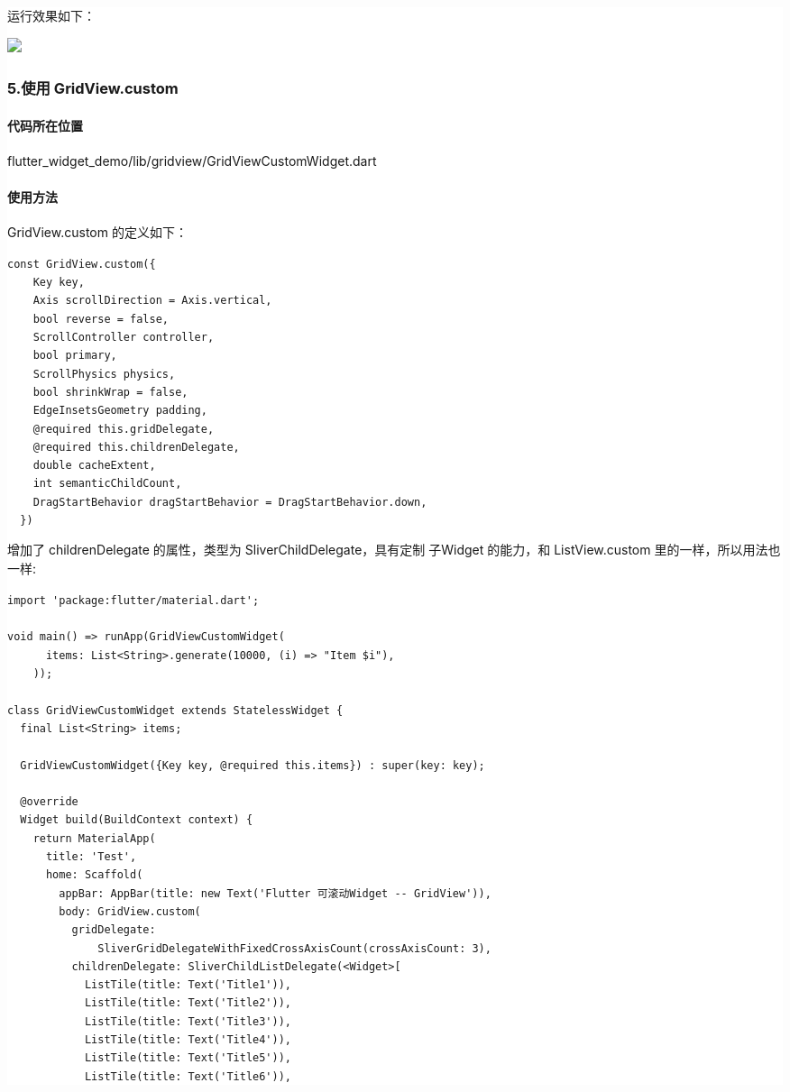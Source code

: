 ```

```

运行效果如下：

![](https://user-gold-cdn.xitu.io/2019/4/9/16a0035bec84de94?w=428&h=768&f=png&s=69326)

### 5.使用 GridView.custom

#### 代码所在位置

flutter\_widget\_demo/lib/gridview/GridViewCustomWidget.dart

#### 使用方法

GridView.custom 的定义如下：

```
const GridView.custom({
    Key key,
    Axis scrollDirection = Axis.vertical,
    bool reverse = false,
    ScrollController controller,
    bool primary,
    ScrollPhysics physics,
    bool shrinkWrap = false,
    EdgeInsetsGeometry padding,
    @required this.gridDelegate,
    @required this.childrenDelegate,
    double cacheExtent,
    int semanticChildCount,
    DragStartBehavior dragStartBehavior = DragStartBehavior.down,
  }) 

```

增加了 childrenDelegate 的属性，类型为 SliverChildDelegate，具有定制 子Widget 的能力，和 ListView.custom 里的一样，所以用法也一样:

```
import 'package:flutter/material.dart';

void main() => runApp(GridViewCustomWidget(
      items: List<String>.generate(10000, (i) => "Item $i"),
    ));

class GridViewCustomWidget extends StatelessWidget {
  final List<String> items;

  GridViewCustomWidget({Key key, @required this.items}) : super(key: key);

  @override
  Widget build(BuildContext context) {
    return MaterialApp(
      title: 'Test',
      home: Scaffold(
        appBar: AppBar(title: new Text('Flutter 可滚动Widget -- GridView')),
        body: GridView.custom(
          gridDelegate:
              SliverGridDelegateWithFixedCrossAxisCount(crossAxisCount: 3),
          childrenDelegate: SliverChildListDelegate(<Widget>[
            ListTile(title: Text('Title1')),
            ListTile(title: Text('Title2')),
            ListTile(title: Text('Title3')),
            ListTile(title: Text('Title4')),
            ListTile(title: Text('Title5')),
            ListTile(title: Text('Title6')),
```